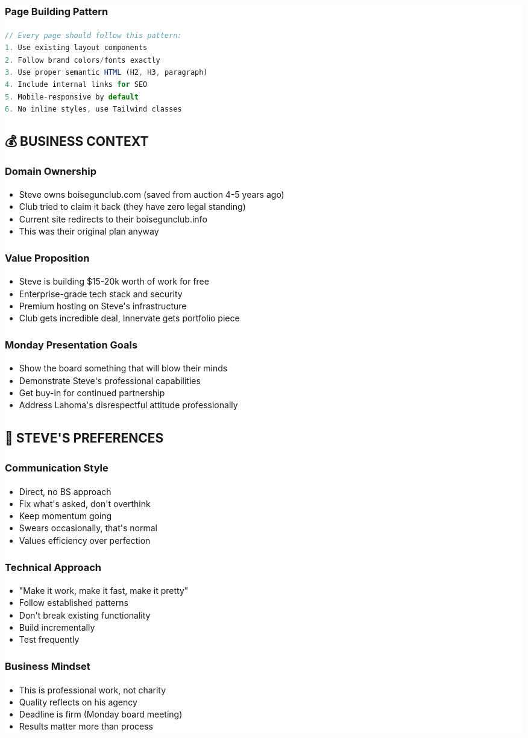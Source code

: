 ### Page Building Pattern
```typescript
// Every page should follow this pattern:
1. Use existing layout components
2. Follow brand colors/fonts exactly  
3. Use proper semantic HTML (H2, H3, paragraph)
4. Include internal links for SEO
5. Mobile-responsive by default
6. No inline styles, use Tailwind classes
```

## 💰 BUSINESS CONTEXT

### Domain Ownership
- Steve owns boisegunclub.com (saved from auction 4-5 years ago)
- Club tried to claim it back (they have zero legal standing)
- Current site redirects to their boisegunclub.info
- This was their original plan anyway

### Value Proposition  
- Steve is building $15-20k worth of work for free
- Enterprise-grade tech stack and security
- Premium hosting on Steve's infrastructure
- Club gets incredible deal, Innervate gets portfolio piece

### Monday Presentation Goals
- Show the board something that will blow their minds
- Demonstrate Steve's professional capabilities
- Get buy-in for continued partnership
- Address Lahoma's disrespectful attitude professionally

## 🧠 STEVE'S PREFERENCES

### Communication Style
- Direct, no BS approach
- Fix what's asked, don't overthink
- Keep momentum going
- Swears occasionally, that's normal
- Values efficiency over perfection

### Technical Approach
- "Make it work, make it fast, make it pretty" 
- Follow established patterns
- Don't break existing functionality
- Build incrementally
- Test frequently

### Business Mindset
- This is professional work, not charity
- Quality reflects on his agency
- Deadline is firm (Monday board meeting)
- Results matter more than process
